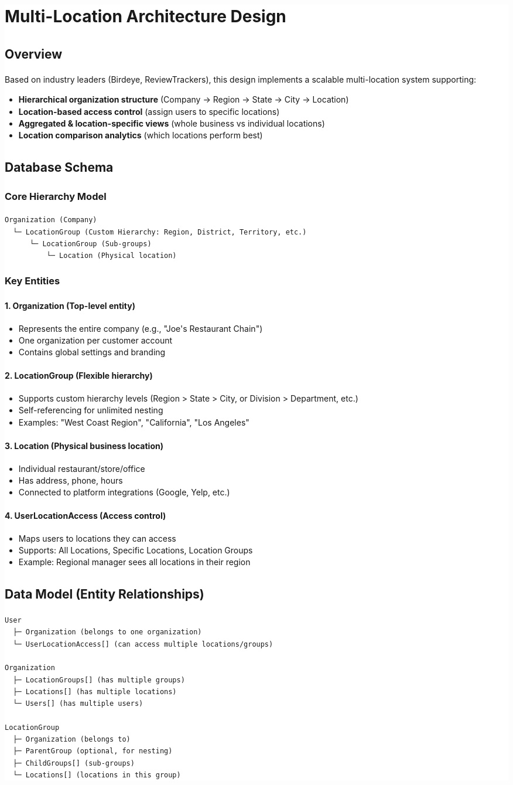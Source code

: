 # Multi-Location Architecture Design

## Overview

Based on industry leaders (Birdeye, ReviewTrackers), this design implements a scalable multi-location system supporting:
- **Hierarchical organization structure** (Company → Region → State → City → Location)
- **Location-based access control** (assign users to specific locations)
- **Aggregated & location-specific views** (whole business vs individual locations)
- **Location comparison analytics** (which locations perform best)

## Database Schema

### Core Hierarchy Model

```
Organization (Company)
  └─ LocationGroup (Custom Hierarchy: Region, District, Territory, etc.)
      └─ LocationGroup (Sub-groups)
          └─ Location (Physical location)
```

### Key Entities

#### 1. **Organization** (Top-level entity)
- Represents the entire company (e.g., "Joe's Restaurant Chain")
- One organization per customer account
- Contains global settings and branding

#### 2. **LocationGroup** (Flexible hierarchy)
- Supports custom hierarchy levels (Region > State > City, or Division > Department, etc.)
- Self-referencing for unlimited nesting
- Examples: "West Coast Region", "California", "Los Angeles"

#### 3. **Location** (Physical business location)
- Individual restaurant/store/office
- Has address, phone, hours
- Connected to platform integrations (Google, Yelp, etc.)

#### 4. **UserLocationAccess** (Access control)
- Maps users to locations they can access
- Supports: All Locations, Specific Locations, Location Groups
- Example: Regional manager sees all locations in their region

## Data Model (Entity Relationships)

```
User
  ├─ Organization (belongs to one organization)
  └─ UserLocationAccess[] (can access multiple locations/groups)

Organization
  ├─ LocationGroups[] (has multiple groups)
  ├─ Locations[] (has multiple locations)
  └─ Users[] (has multiple users)

LocationGroup
  ├─ Organization (belongs to)
  ├─ ParentGroup (optional, for nesting)
  ├─ ChildGroups[] (sub-groups)
  └─ Locations[] (locations in this group)

```